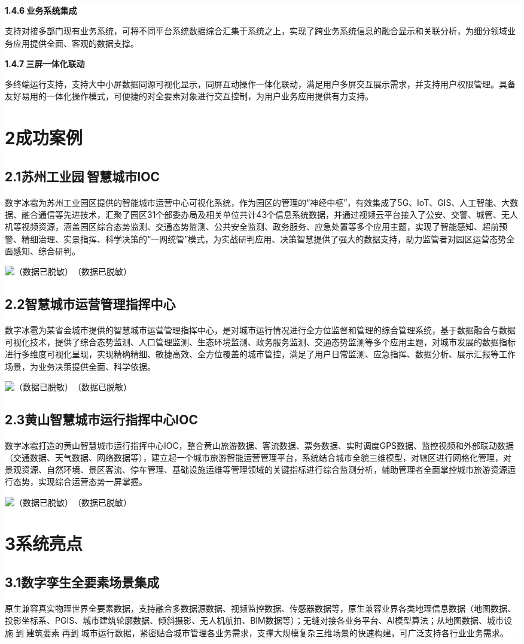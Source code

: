 

**1.4.6 业务系统集成**

支持对接多部门现有业务系统，可将不同平台系统数据综合汇集于系统之上，实现了跨业务系统信息的融合显示和关联分析，为细分领域业务应用提供全面、客观的数据支撑。

**1.4.7 三屏一体化联动**

多终端运行支持，支持大中小屏数据同源可视化显示，同屏互动操作一体化联动，满足用户多屏交互展示需求，并支持用户权限管理。具备友好易用的一体化操作模式，可便捷的对全要素对象进行交互控制，为用户业务应用提供有力支持。



# 2成功案例

## 2.1苏州工业园 智慧城市IOC

数字冰雹为苏州工业园区提供的智能城市运营中心可视化系统，作为园区的管理的“神经中枢”，有效集成了5G、IoT、GIS、人工智能、大数据、融合通信等先进技术，汇聚了园区31个部委办局及相关单位共计43个信息系统数据，并通过视频云平台接入了公安、交警、城管、无人机等视频资源，涵盖园区综合态势监测、交通态势监测、公共安全监测、政务服务、应急处置等多个应用主题，实现了智能感知、超前预警、精细治理、实景指挥、科学决策的“一网统管”模式，为实战研判应用、决策智慧提供了强大的数据支持，助力监管者对园区运营态势全面感知、综合研判。

![（数据已脱敏）](https://wx1.sinaimg.cn/large/7ec0e32fly4gpzaym1yxjj20m80erka8.jpg)（数据已脱敏）



## 2.2智慧城市运营管理指挥中心

数字冰雹为某省会城市提供的智慧城市运营管理指挥中心，是对城市运行情况进行全方位监督和管理的综合管理系统，基于数据融合与数据可视化技术，提供了综合态势监测、人口管理监测、生态环境监测、政务服务监测、交通态势监测等多个应用主题，对城市发展的数据指标进行多维度可视化呈现，实现精确精细、敏捷高效、全方位覆盖的城市管控，满足了用户日常监测、应急指挥、数据分析、展示汇报等工作场景，为业务决策提供全面、科学依据。

![（数据已脱敏）](https://wx2.sinaimg.cn/large/7ec0e32fly4gpzaylwd6lj20m80ad7k2.jpg)（数据已脱敏）





## 2.3黄山智慧城市运行指挥中心IOC

数字冰雹打造的黄山智慧城市运行指挥中心IOC，整合黄山旅游数据、客流数据、票务数据、实时调度GPS数据、监控视频和外部联动数据（交通数据、天气数据、网络数据等），建立起一个城市旅游智能运营管理平台，系统结合城市全貌三维模型，对辖区进行网格化管理，对景观资源、自然环境、景区客流、停车管理、基础设施运维等管理领域的关键指标进行综合监测分析，辅助管理者全面掌控城市旅游资源运行态势，实现综合运营态势一屏掌握。

![（数据已脱敏）](https://wx4.sinaimg.cn/large/7ec0e32fly4gpzayodexgj20m8069k1l.jpg)（数据已脱敏）





# 3系统亮点

## 3.1数字孪生全要素场景集成

原生兼容真实物理世界全要素数据，支持融合多数据源数据、视频监控数据、传感器数据等，原生兼容业界各类地理信息数据（地图数据、投影坐标系、PGIS、城市建筑轮廓数据、倾斜摄影、无人机航拍、BIM数据等）；无缝对接各业务平台、AI模型算法；从地图数据、城市设施 到 建筑要素 再到 城市运行数据，紧密贴合城市管理各业务需求，支撑大规模复杂三维场景的快速构建，可广泛支持各行业业务需求。
